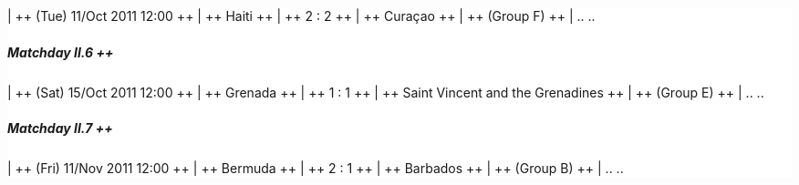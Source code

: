 | ++
(Tue) 11/Oct 2011 12:00  ++
| ++
Haiti  ++
| ++
2 : 2  ++
| ++
Curaçao   ++
| ++
(Group F)   ++
|
.. 
..



##### Matchday II.6 ++




| ++
(Sat) 15/Oct 2011 12:00  ++
| ++
Grenada  ++
| ++
1 : 1  ++
| ++
Saint Vincent and the Grenadines   ++
| ++
(Group E)   ++
|
.. 
..



##### Matchday II.7 ++




| ++
(Fri) 11/Nov 2011 12:00  ++
| ++
Bermuda  ++
| ++
2 : 1  ++
| ++
Barbados   ++
| ++
(Group B)   ++
|
.. 
..

